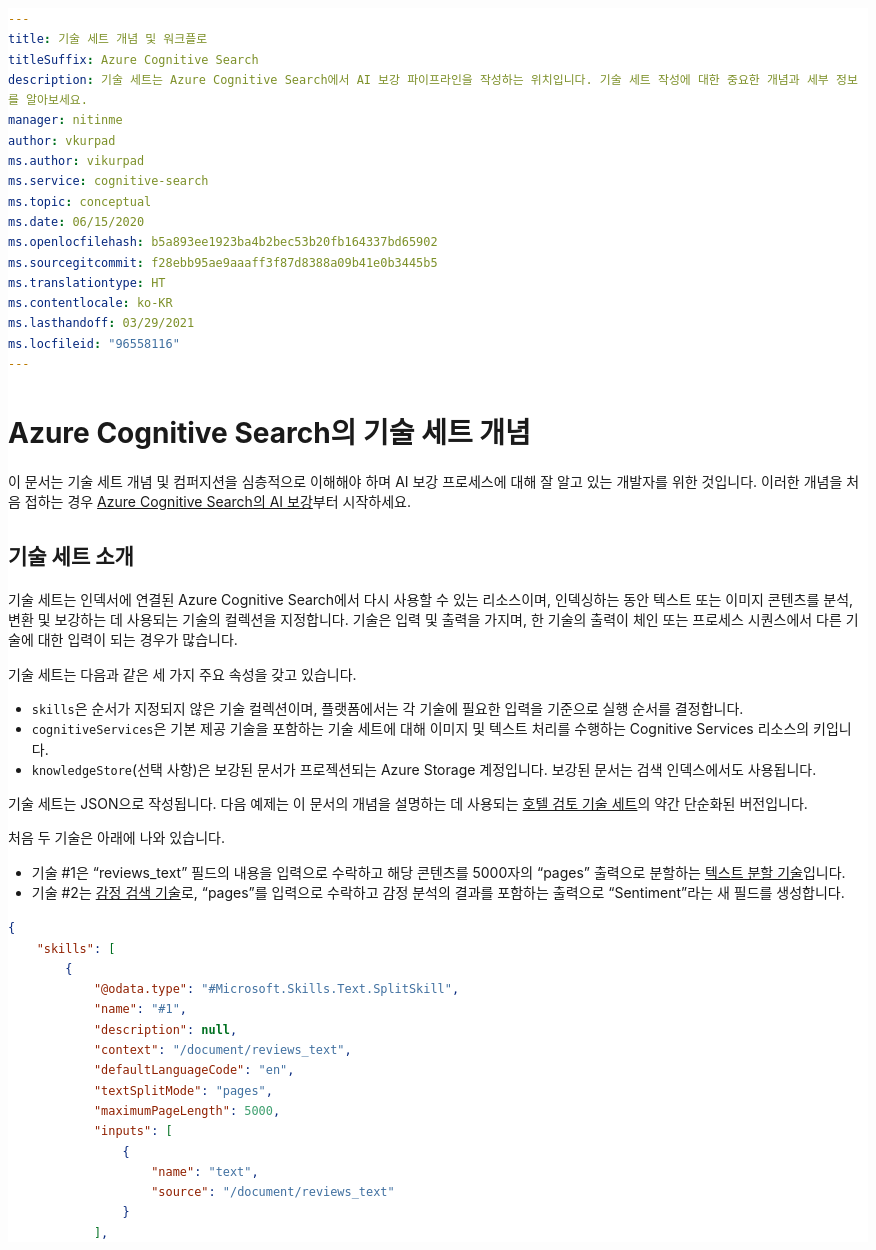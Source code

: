 ```yaml
---
title: 기술 세트 개념 및 워크플로
titleSuffix: Azure Cognitive Search
description: 기술 세트는 Azure Cognitive Search에서 AI 보강 파이프라인을 작성하는 위치입니다. 기술 세트 작성에 대한 중요한 개념과 세부 정보를 알아보세요.
manager: nitinme
author: vkurpad
ms.author: vikurpad
ms.service: cognitive-search
ms.topic: conceptual
ms.date: 06/15/2020
ms.openlocfilehash: b5a893ee1923ba4b2bec53b20fb164337bd65902
ms.sourcegitcommit: f28ebb95ae9aaaff3f87d8388a09b41e0b3445b5
ms.translationtype: HT
ms.contentlocale: ko-KR
ms.lasthandoff: 03/29/2021
ms.locfileid: "96558116"
---
```

# <a name="skillset-concepts-in-azure-cognitive-search"></a>Azure Cognitive Search의 기술 세트 개념

이 문서는 기술 세트 개념 및 컴퍼지션을 심층적으로 이해해야 하며 AI 보강 프로세스에 대해 잘 알고 있는 개발자를 위한 것입니다. 이러한 개념을 처음 접하는 경우 [Azure Cognitive Search의 AI 보강](cognitive-search-concept-intro.md)부터 시작하세요.

## <a name="introducing-skillsets"></a>기술 세트 소개

기술 세트는 인덱서에 연결된 Azure Cognitive Search에서 다시 사용할 수 있는 리소스이며, 인덱싱하는 동안 텍스트 또는 이미지 콘텐츠를 분석, 변환 및 보강하는 데 사용되는 기술의 컬렉션을 지정합니다. 기술은 입력 및 출력을 가지며, 한 기술의 출력이 체인 또는 프로세스 시퀀스에서 다른 기술에 대한 입력이 되는 경우가 많습니다.

기술 세트는 다음과 같은 세 가지 주요 속성을 갖고 있습니다.

+ `skills`은 순서가 지정되지 않은 기술 컬렉션이며, 플랫폼에서는 각 기술에 필요한 입력을 기준으로 실행 순서를 결정합니다.
+ `cognitiveServices`은 기본 제공 기술을 포함하는 기술 세트에 대해 이미지 및 텍스트 처리를 수행하는 Cognitive Services 리소스의 키입니다.
+ `knowledgeStore`(선택 사항)은 보강된 문서가 프로젝션되는 Azure Storage 계정입니다. 보강된 문서는 검색 인덱스에서도 사용됩니다.

기술 세트는 JSON으로 작성됩니다. 다음 예제는 이 문서의 개념을 설명하는 데 사용되는 [호텔 검토 기술 세트](https://github.com/Azure-Samples/azure-search-sample-data/blob/master/hotelreviews/HotelReviews_skillset.json)의 약간 단순화된 버전입니다. 

처음 두 기술은 아래에 나와 있습니다.

+ 기술 #1은 “reviews_text” 필드의 내용을 입력으로 수락하고 해당 콘텐츠를 5000자의 “pages” 출력으로 분할하는 [텍스트 분할 기술](cognitive-search-skill-textsplit.md)입니다.
+ 기술 #2는 [감정 검색 기술](cognitive-search-skill-sentiment.md)로, “pages”를 입력으로 수락하고 감정 분석의 결과를 포함하는 출력으로 “Sentiment”라는 새 필드를 생성합니다.


```json
{
    "skills": [
        {
            "@odata.type": "#Microsoft.Skills.Text.SplitSkill",
            "name": "#1",
            "description": null,
            "context": "/document/reviews_text",
            "defaultLanguageCode": "en",
            "textSplitMode": "pages",
            "maximumPageLength": 5000,
            "inputs": [
                {
                    "name": "text",
                    "source": "/document/reviews_text"
                }
            ],
```